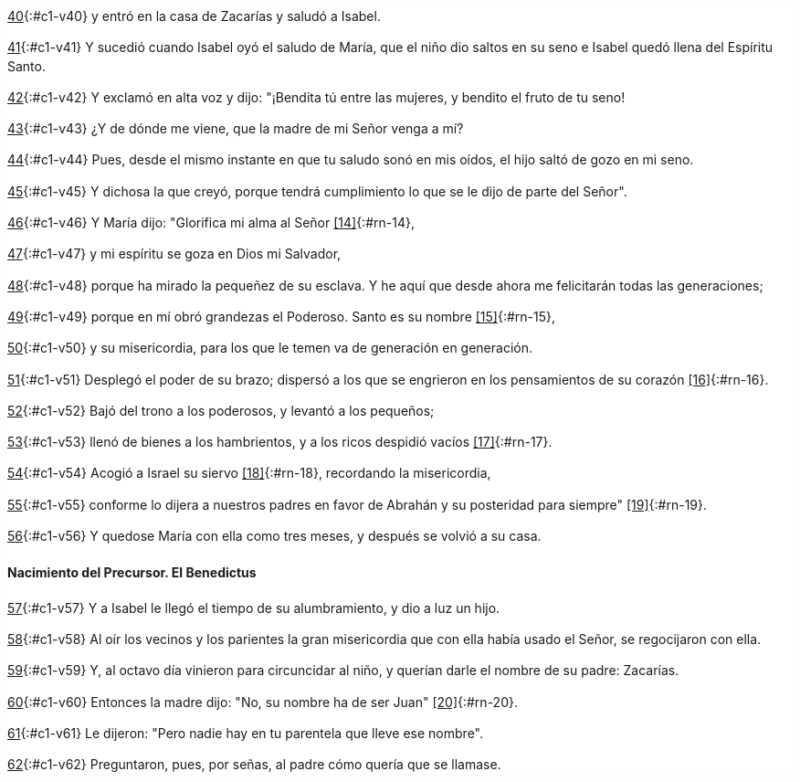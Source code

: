 [40](#c1-v40){:#c1-v40} y entró en la casa de Zacarías y saludó a Isabel.

[41](#c1-v41){:#c1-v41} Y sucedió cuando Isabel oyó el saludo de María, que el niño dio saltos en su seno e Isabel quedó llena del Espíritu Santo.

[42](#c1-v42){:#c1-v42} Y exclamó en alta voz y dijo: "¡Bendita tú entre las mujeres, y bendito el fruto de tu seno!

[43](#c1-v43){:#c1-v43} ¿Y de dónde me viene, que la madre de mi Señor venga a mí?

[44](#c1-v44){:#c1-v44} Pues, desde el mismo instante en que tu saludo sonó en mis oídos, el hijo saltó de gozo en mi seno.

[45](#c1-v45){:#c1-v45} Y dichosa la que creyó, porque tendrá cumplimiento lo que se le dijo de parte del Señor".

[46](#c1-v46){:#c1-v46} Y María dijo: "Glorifica mi alma al Señor [[14]](#n-14){:#rn-14},

[47](#c1-v47){:#c1-v47} y mi espíritu se goza en Dios mi Salvador,

[48](#c1-v48){:#c1-v48} porque ha mirado la pequeñez de su esclava. Y he aquí que desde ahora me felicitarán todas las generaciones;

[49](#c1-v49){:#c1-v49} porque en mí obró grandezas el Poderoso. Santo es su nombre [[15]](#n-15){:#rn-15},

[50](#c1-v50){:#c1-v50} y su misericordia, para los que le temen va de generación en generación.

[51](#c1-v51){:#c1-v51} Desplegó el poder de su brazo; dispersó a los que se engrieron en los pensamientos de su corazón [[16]](#n-16){:#rn-16}.

[52](#c1-v52){:#c1-v52} Bajó del trono a los poderosos, y levantó a los pequeños;

[53](#c1-v53){:#c1-v53} llenó de bienes a los hambrientos, y a los ricos despidió vacíos [[17]](#n-17){:#rn-17}.

[54](#c1-v54){:#c1-v54} Acogió a Israel su siervo [[18]](#n-18){:#rn-18}, recordando la misericordia,

[55](#c1-v55){:#c1-v55} conforme lo dijera a nuestros padres en favor de Abrahán y su posteridad para siempre" [[19]](#n-19){:#rn-19}.

[56](#c1-v56){:#c1-v56} Y quedose María con ella como tres meses, y después se volvió a su casa.

#### Nacimiento del Precursor. El Benedictus

[57](#c1-v57){:#c1-v57} Y a Isabel le llegó el tiempo de su alumbramiento, y dio a luz un hijo.

[58](#c1-v58){:#c1-v58} Al oír los vecinos y los parientes la gran misericordia que con ella había usado el Señor, se regocijaron con ella.

[59](#c1-v59){:#c1-v59} Y, al octavo día vinieron para circuncidar al niño, y querían darle el nombre de su padre: Zacarías.

[60](#c1-v60){:#c1-v60} Entonces la madre dijo: "No, su nombre ha de ser Juan" [[20]](#n-20){:#rn-20}.

[61](#c1-v61){:#c1-v61} Le dijeron: "Pero nadie hay en tu parentela que lleve ese nombre".

[62](#c1-v62){:#c1-v62} Preguntaron, pues, por señas, al padre cómo quería que se llamase.

